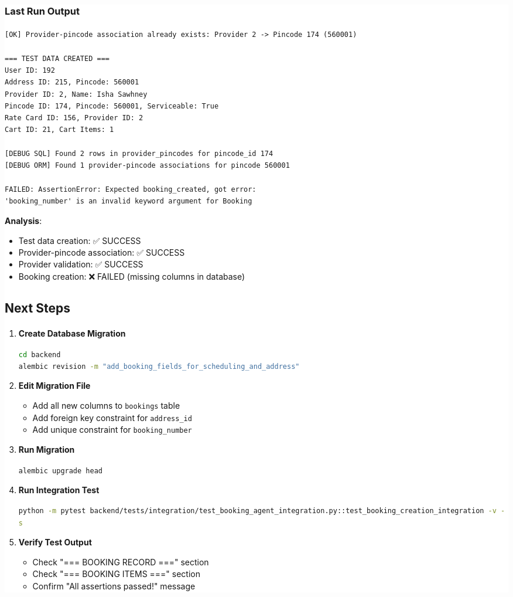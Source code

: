 ### Last Run Output
```
[OK] Provider-pincode association already exists: Provider 2 -> Pincode 174 (560001)

=== TEST DATA CREATED ===
User ID: 192
Address ID: 215, Pincode: 560001
Provider ID: 2, Name: Isha Sawhney
Pincode ID: 174, Pincode: 560001, Serviceable: True
Rate Card ID: 156, Provider ID: 2
Cart ID: 21, Cart Items: 1

[DEBUG SQL] Found 2 rows in provider_pincodes for pincode_id 174
[DEBUG ORM] Found 1 provider-pincode associations for pincode 560001

FAILED: AssertionError: Expected booking_created, got error: 
'booking_number' is an invalid keyword argument for Booking
```

**Analysis**:
- Test data creation: ✅ SUCCESS
- Provider-pincode association: ✅ SUCCESS  
- Provider validation: ✅ SUCCESS
- Booking creation: ❌ FAILED (missing columns in database)

## Next Steps

1. **Create Database Migration**
   ```bash
   cd backend
   alembic revision -m "add_booking_fields_for_scheduling_and_address"
   ```

2. **Edit Migration File**
   - Add all new columns to `bookings` table
   - Add foreign key constraint for `address_id`
   - Add unique constraint for `booking_number`

3. **Run Migration**
   ```bash
   alembic upgrade head
   ```

4. **Run Integration Test**
   ```bash
   python -m pytest backend/tests/integration/test_booking_agent_integration.py::test_booking_creation_integration -v -s
   ```

5. **Verify Test Output**
   - Check "=== BOOKING RECORD ===" section
   - Check "=== BOOKING ITEMS ===" section
   - Confirm "All assertions passed!" message
